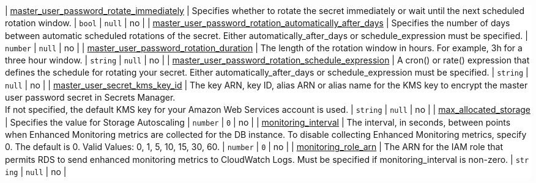 | <a name="input_master_user_password_rotate_immediately"></a> [master_user_password_rotate_immediately](#input_master_user_password_rotate_immediately)                                              | Specifies whether to rotate the secret immediately or wait until the next scheduled rotation window.                                                                                                                                                                                                                                                                             | `bool`         | `null`                                                                                                    |    no    |
| <a name="input_master_user_password_rotation_automatically_after_days"></a> [master_user_password_rotation_automatically_after_days](#input_master_user_password_rotation_automatically_after_days) | Specifies the number of days between automatic scheduled rotations of the secret. Either automatically_after_days or schedule_expression must be specified.                                                                                                                                                                                                                      | `number`       | `null`                                                                                                    |    no    |
| <a name="input_master_user_password_rotation_duration"></a> [master_user_password_rotation_duration](#input_master_user_password_rotation_duration)                                                 | The length of the rotation window in hours. For example, 3h for a three hour window.                                                                                                                                                                                                                                                                                             | `string`       | `null`                                                                                                    |    no    |
| <a name="input_master_user_password_rotation_schedule_expression"></a> [master_user_password_rotation_schedule_expression](#input_master_user_password_rotation_schedule_expression)                | A cron() or rate() expression that defines the schedule for rotating your secret. Either automatically_after_days or schedule_expression must be specified.                                                                                                                                                                                                                      | `string`       | `null`                                                                                                    |    no    |
| <a name="input_master_user_secret_kms_key_id"></a> [master_user_secret_kms_key_id](#input_master_user_secret_kms_key_id)                                                                            | The key ARN, key ID, alias ARN or alias name for the KMS key to encrypt the master user password secret in Secrets Manager.<br> If not specified, the default KMS key for your Amazon Web Services account is used.                                                                                                                                                              | `string`       | `null`                                                                                                    |    no    |
| <a name="input_max_allocated_storage"></a> [max_allocated_storage](#input_max_allocated_storage)                                                                                                    | Specifies the value for Storage Autoscaling                                                                                                                                                                                                                                                                                                                                      | `number`       | `0`                                                                                                       |    no    |
| <a name="input_monitoring_interval"></a> [monitoring_interval](#input_monitoring_interval)                                                                                                          | The interval, in seconds, between points when Enhanced Monitoring metrics are collected for the DB instance. To disable collecting Enhanced Monitoring metrics, specify 0. The default is 0. Valid Values: 0, 1, 5, 10, 15, 30, 60.                                                                                                                                              | `number`       | `0`                                                                                                       |    no    |
| <a name="input_monitoring_role_arn"></a> [monitoring_role_arn](#input_monitoring_role_arn)                                                                                                          | The ARN for the IAM role that permits RDS to send enhanced monitoring metrics to CloudWatch Logs. Must be specified if monitoring_interval is non-zero.                                                                                                                                                                                                                          | `string`       | `null`                                                                                                    |    no    |